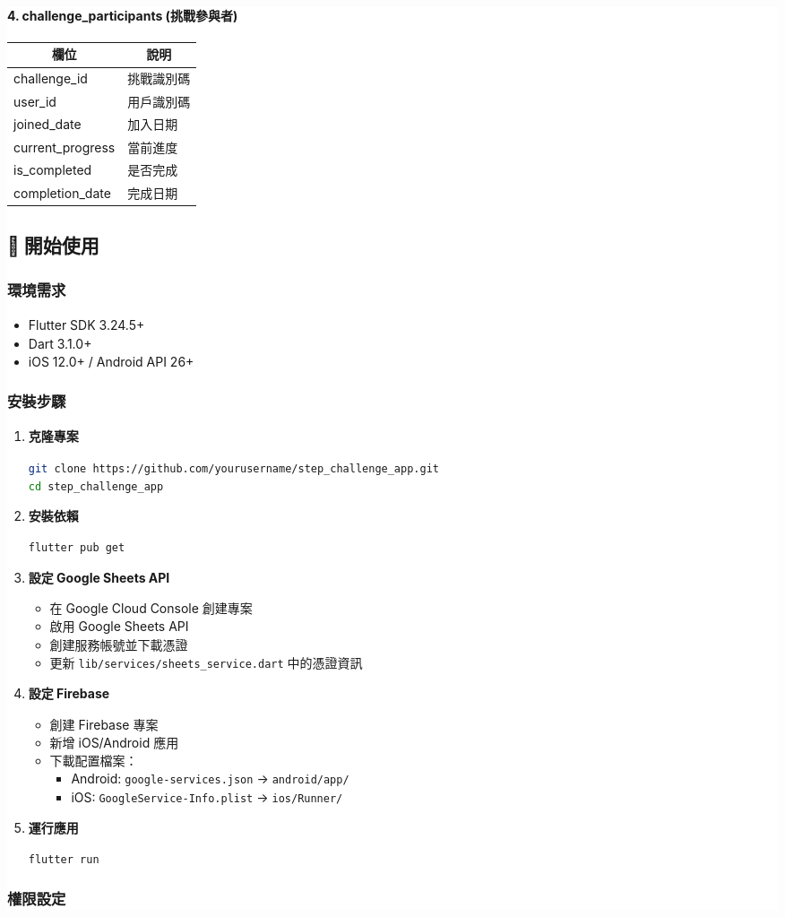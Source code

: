 #### 4. challenge_participants (挑戰參與者)
| 欄位 | 說明 |
|------|------|
| challenge_id | 挑戰識別碼 |
| user_id | 用戶識別碼 |
| joined_date | 加入日期 |
| current_progress | 當前進度 |
| is_completed | 是否完成 |
| completion_date | 完成日期 |

## 🚀 開始使用

### 環境需求
- Flutter SDK 3.24.5+
- Dart 3.1.0+
- iOS 12.0+ / Android API 26+

### 安裝步驟

1. **克隆專案**
   ```bash
   git clone https://github.com/yourusername/step_challenge_app.git
   cd step_challenge_app
   ```

2. **安裝依賴**
   ```bash
   flutter pub get
   ```

3. **設定 Google Sheets API**
   - 在 Google Cloud Console 創建專案
   - 啟用 Google Sheets API
   - 創建服務帳號並下載憑證
   - 更新 `lib/services/sheets_service.dart` 中的憑證資訊

4. **設定 Firebase**
   - 創建 Firebase 專案
   - 新增 iOS/Android 應用
   - 下載配置檔案：
     - Android: `google-services.json` → `android/app/`
     - iOS: `GoogleService-Info.plist` → `ios/Runner/`

5. **運行應用**
   ```bash
   flutter run
   ```

### 權限設定
